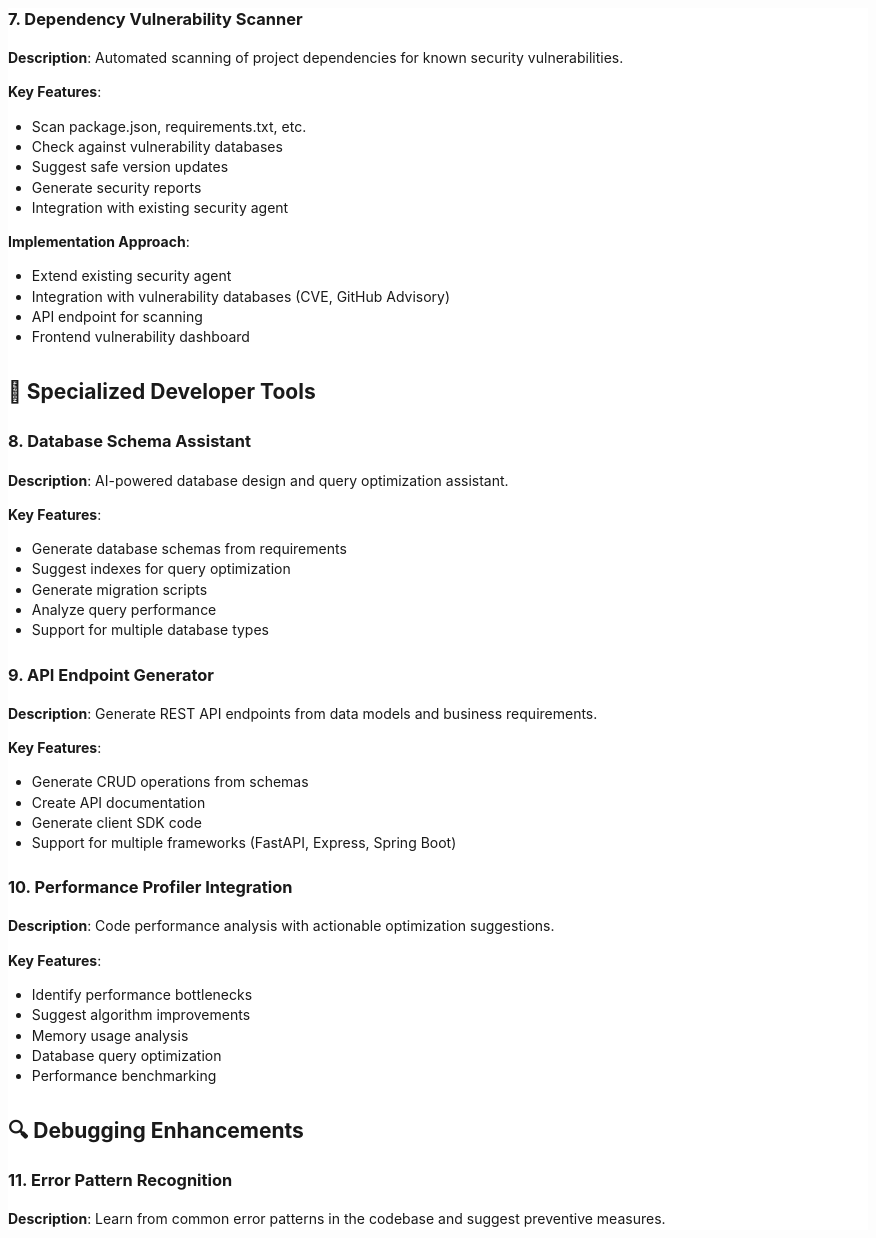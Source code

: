 ### 7. **Dependency Vulnerability Scanner**
**Description**: Automated scanning of project dependencies for known security vulnerabilities.

**Key Features**:
- Scan package.json, requirements.txt, etc.
- Check against vulnerability databases
- Suggest safe version updates
- Generate security reports
- Integration with existing security agent

**Implementation Approach**:
- Extend existing security agent
- Integration with vulnerability databases (CVE, GitHub Advisory)
- API endpoint for scanning
- Frontend vulnerability dashboard

## 🎯 **Specialized Developer Tools**

### 8. **Database Schema Assistant**
**Description**: AI-powered database design and query optimization assistant.

**Key Features**:
- Generate database schemas from requirements
- Suggest indexes for query optimization
- Generate migration scripts
- Analyze query performance
- Support for multiple database types

### 9. **API Endpoint Generator**
**Description**: Generate REST API endpoints from data models and business requirements.

**Key Features**:
- Generate CRUD operations from schemas
- Create API documentation
- Generate client SDK code
- Support for multiple frameworks (FastAPI, Express, Spring Boot)

### 10. **Performance Profiler Integration**
**Description**: Code performance analysis with actionable optimization suggestions.

**Key Features**:
- Identify performance bottlenecks
- Suggest algorithm improvements
- Memory usage analysis
- Database query optimization
- Performance benchmarking

## 🔍 **Debugging Enhancements**

### 11. **Error Pattern Recognition**
**Description**: Learn from common error patterns in the codebase and suggest preventive measures.
